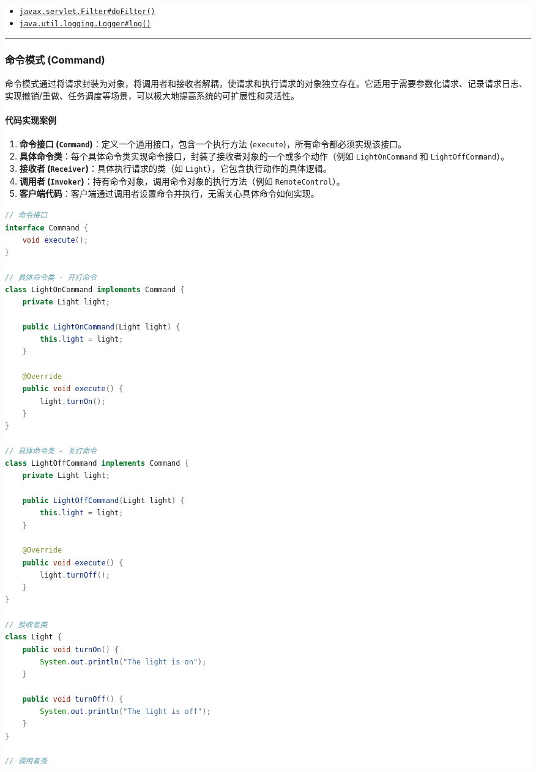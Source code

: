 - [`javax.servlet.Filter#doFilter()`](http://docs.oracle.com/javaee/7/api/javax/servlet/Filter.html#doFilter-javax.servlet.ServletRequest-javax.servlet.ServletResponse-javax.servlet.FilterChain-)
- [`java.util.logging.Logger#log()`](http://docs.oracle.com/javase/8/docs/api/java/util/logging/Logger.html#log-java.util.logging.Level-java.lang.String-)

---

### 命令模式 (Command)

命令模式通过将请求封装为对象，将调用者和接收者解耦，使请求和执行请求的对象独立存在。它适用于需要参数化请求、记录请求日志、实现撤销/重做、任务调度等场景，可以极大地提高系统的可扩展性和灵活性。

#### 代码实现案例

1. **命令接口 (`Command`)**：定义一个通用接口，包含一个执行方法 (`execute`)，所有命令都必须实现该接口。
2. **具体命令类**：每个具体命令类实现命令接口，封装了接收者对象的一个或多个动作（例如 `LightOnCommand` 和 `LightOffCommand`）。
3. **接收者 (`Receiver`)**：具体执行请求的类（如 `Light`），它包含执行动作的具体逻辑。
4. **调用者 (`Invoker`)**：持有命令对象，调用命令对象的执行方法（例如 `RemoteControl`）。
5. **客户端代码**：客户端通过调用者设置命令并执行，无需关心具体命令如何实现。

```java
// 命令接口
interface Command {
    void execute();
}

// 具体命令类 - 开灯命令
class LightOnCommand implements Command {
    private Light light;

    public LightOnCommand(Light light) {
        this.light = light;
    }

    @Override
    public void execute() {
        light.turnOn();
    }
}

// 具体命令类 - 关灯命令
class LightOffCommand implements Command {
    private Light light;

    public LightOffCommand(Light light) {
        this.light = light;
    }

    @Override
    public void execute() {
        light.turnOff();
    }
}

// 接收者类
class Light {
    public void turnOn() {
        System.out.println("The light is on");
    }

    public void turnOff() {
        System.out.println("The light is off");
    }
}

// 调用者类
```